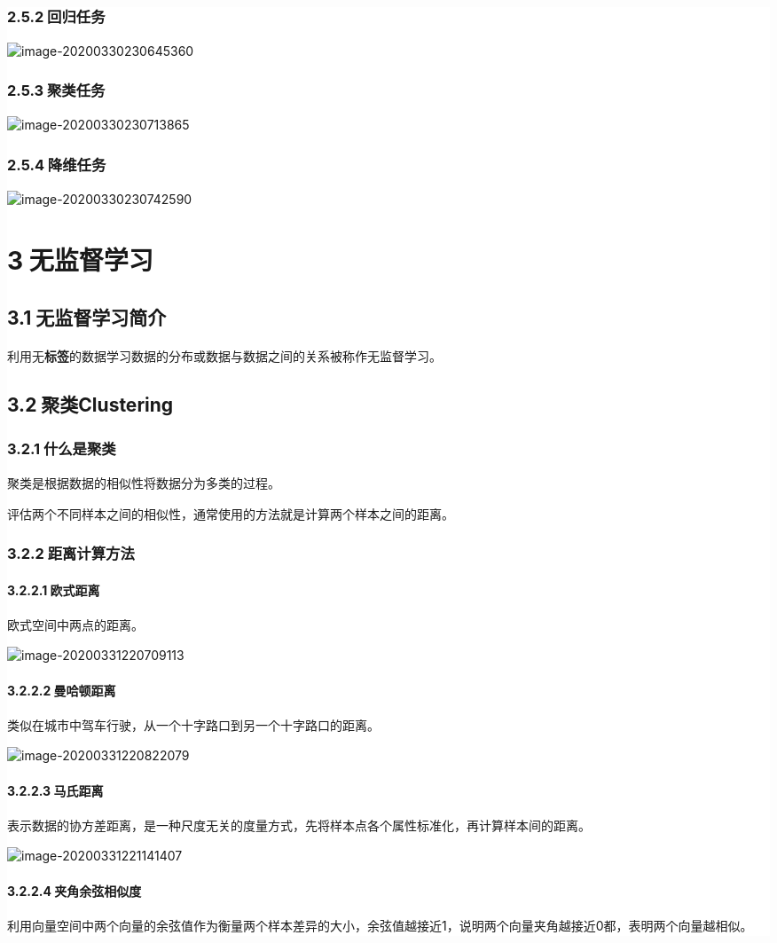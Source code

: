 ### 2.5.2 回归任务

![image-20200330230645360](C:\Users\kejie\AppData\Roaming\Typora\typora-user-images\image-20200330230645360.png)

### 2.5.3 聚类任务

![image-20200330230713865](C:\Users\kejie\AppData\Roaming\Typora\typora-user-images\image-20200330230713865.png)

### 2.5.4 降维任务

![image-20200330230742590](C:\Users\kejie\AppData\Roaming\Typora\typora-user-images\image-20200330230742590.png)

# 3 无监督学习

## 3.1 无监督学习简介

利用无**标签**的数据学习数据的分布或数据与数据之间的关系被称作无监督学习。

## 3.2 聚类Clustering

### 3.2.1 什么是聚类

聚类是根据数据的相似性将数据分为多类的过程。

评估两个不同样本之间的相似性，通常使用的方法就是计算两个样本之间的距离。

### 3.2.2 距离计算方法

#### 3.2.2.1 欧式距离

欧式空间中两点的距离。

![image-20200331220709113](C:\Users\kejie\AppData\Roaming\Typora\typora-user-images\image-20200331220709113.png)

#### 3.2.2.2 曼哈顿距离

类似在城市中驾车行驶，从一个十字路口到另一个十字路口的距离。

![image-20200331220822079](C:\Users\kejie\AppData\Roaming\Typora\typora-user-images\image-20200331220822079.png)

#### 3.2.2.3 马氏距离

表示数据的协方差距离，是一种尺度无关的度量方式，先将样本点各个属性标准化，再计算样本间的距离。

![image-20200331221141407](C:\Users\kejie\AppData\Roaming\Typora\typora-user-images\image-20200331221141407.png)

#### 3.2.2.4 夹角余弦相似度

利用向量空间中两个向量的余弦值作为衡量两个样本差异的大小，余弦值越接近1，说明两个向量夹角越接近0都，表明两个向量越相似。
